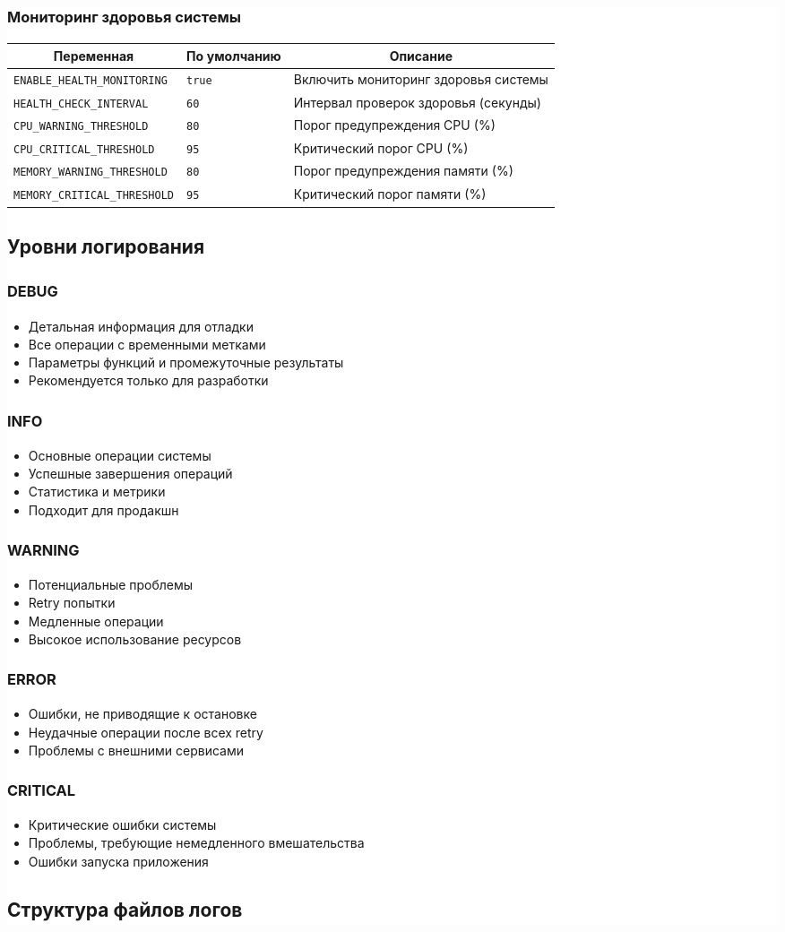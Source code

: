 ### Мониторинг здоровья системы

| Переменная                  | По умолчанию | Описание                             |
| --------------------------- | ------------ | ------------------------------------ |
| `ENABLE_HEALTH_MONITORING`  | `true`       | Включить мониторинг здоровья системы |
| `HEALTH_CHECK_INTERVAL`     | `60`         | Интервал проверок здоровья (секунды) |
| `CPU_WARNING_THRESHOLD`     | `80`         | Порог предупреждения CPU (%)         |
| `CPU_CRITICAL_THRESHOLD`    | `95`         | Критический порог CPU (%)            |
| `MEMORY_WARNING_THRESHOLD`  | `80`         | Порог предупреждения памяти (%)      |
| `MEMORY_CRITICAL_THRESHOLD` | `95`         | Критический порог памяти (%)         |

## Уровни логирования

### DEBUG

- Детальная информация для отладки
- Все операции с временными метками
- Параметры функций и промежуточные результаты
- Рекомендуется только для разработки

### INFO

- Основные операции системы
- Успешные завершения операций
- Статистика и метрики
- Подходит для продакшн

### WARNING

- Потенциальные проблемы
- Retry попытки
- Медленные операции
- Высокое использование ресурсов

### ERROR

- Ошибки, не приводящие к остановке
- Неудачные операции после всех retry
- Проблемы с внешними сервисами

### CRITICAL

- Критические ошибки системы
- Проблемы, требующие немедленного вмешательства
- Ошибки запуска приложения

## Структура файлов логов
